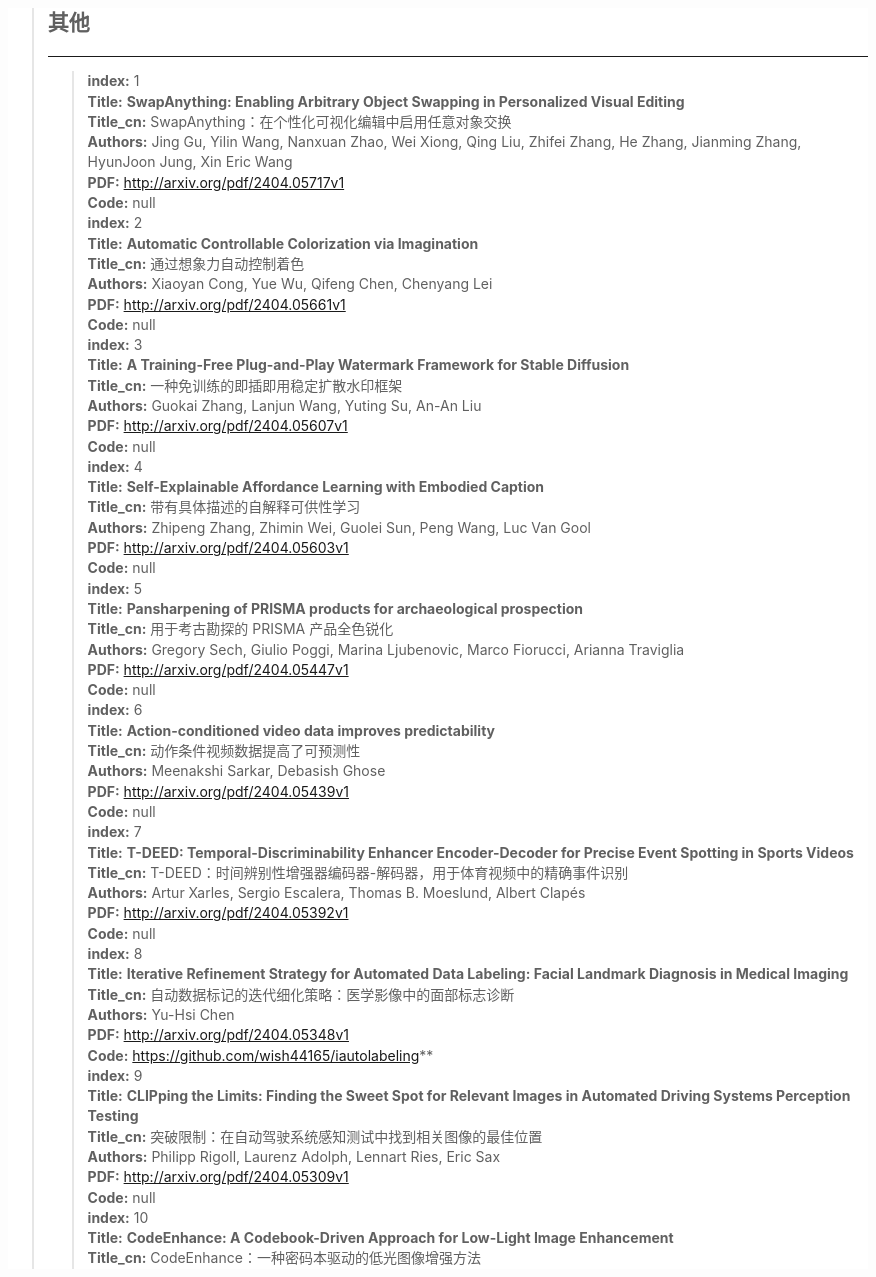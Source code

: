>## **其他**
>---
>>**index:** 1<br />
**Title:** **SwapAnything: Enabling Arbitrary Object Swapping in Personalized Visual Editing**<br />
**Title_cn:** SwapAnything：在个性化可视化编辑中启用任意对象交换<br />
**Authors:** Jing Gu, Yilin Wang, Nanxuan Zhao, Wei Xiong, Qing Liu, Zhifei Zhang, He Zhang, Jianming Zhang, HyunJoon Jung, Xin Eric Wang<br />
**PDF:** <http://arxiv.org/pdf/2404.05717v1><br />
**Code:** null<br />
>>**index:** 2<br />
**Title:** **Automatic Controllable Colorization via Imagination**<br />
**Title_cn:** 通过想象力自动控制着色<br />
**Authors:** Xiaoyan Cong, Yue Wu, Qifeng Chen, Chenyang Lei<br />
**PDF:** <http://arxiv.org/pdf/2404.05661v1><br />
**Code:** null<br />
>>**index:** 3<br />
**Title:** **A Training-Free Plug-and-Play Watermark Framework for Stable Diffusion**<br />
**Title_cn:** 一种免训练的即插即用稳定扩散水印框架<br />
**Authors:** Guokai Zhang, Lanjun Wang, Yuting Su, An-An Liu<br />
**PDF:** <http://arxiv.org/pdf/2404.05607v1><br />
**Code:** null<br />
>>**index:** 4<br />
**Title:** **Self-Explainable Affordance Learning with Embodied Caption**<br />
**Title_cn:** 带有具体描述的自解释可供性学习<br />
**Authors:** Zhipeng Zhang, Zhimin Wei, Guolei Sun, Peng Wang, Luc Van Gool<br />
**PDF:** <http://arxiv.org/pdf/2404.05603v1><br />
**Code:** null<br />
>>**index:** 5<br />
**Title:** **Pansharpening of PRISMA products for archaeological prospection**<br />
**Title_cn:** 用于考古勘探的 PRISMA 产品全色锐化<br />
**Authors:** Gregory Sech, Giulio Poggi, Marina Ljubenovic, Marco Fiorucci, Arianna Traviglia<br />
**PDF:** <http://arxiv.org/pdf/2404.05447v1><br />
**Code:** null<br />
>>**index:** 6<br />
**Title:** **Action-conditioned video data improves predictability**<br />
**Title_cn:** 动作条件视频数据提高了可预测性<br />
**Authors:** Meenakshi Sarkar, Debasish Ghose<br />
**PDF:** <http://arxiv.org/pdf/2404.05439v1><br />
**Code:** null<br />
>>**index:** 7<br />
**Title:** **T-DEED: Temporal-Discriminability Enhancer Encoder-Decoder for Precise Event Spotting in Sports Videos**<br />
**Title_cn:** T-DEED：时间辨别性增强器编码器-解码器，用于体育视频中的精确事件识别<br />
**Authors:** Artur Xarles, Sergio Escalera, Thomas B. Moeslund, Albert Clapés<br />
**PDF:** <http://arxiv.org/pdf/2404.05392v1><br />
**Code:** null<br />
>>**index:** 8<br />
**Title:** **Iterative Refinement Strategy for Automated Data Labeling: Facial Landmark Diagnosis in Medical Imaging**<br />
**Title_cn:** 自动数据标记的迭代细化策略：医学影像中的面部标志诊断<br />
**Authors:** Yu-Hsi Chen<br />
**PDF:** <http://arxiv.org/pdf/2404.05348v1><br />
**Code:** <https://github.com/wish44165/iautolabeling>**<br />
>>**index:** 9<br />
**Title:** **CLIPping the Limits: Finding the Sweet Spot for Relevant Images in Automated Driving Systems Perception Testing**<br />
**Title_cn:** 突破限制：在自动驾驶系统感知测试中找到相关图像的最佳位置<br />
**Authors:** Philipp Rigoll, Laurenz Adolph, Lennart Ries, Eric Sax<br />
**PDF:** <http://arxiv.org/pdf/2404.05309v1><br />
**Code:** null<br />
>>**index:** 10<br />
**Title:** **CodeEnhance: A Codebook-Driven Approach for Low-Light Image Enhancement**<br />
**Title_cn:** CodeEnhance：一种密码本驱动的低光图像增强方法<br />